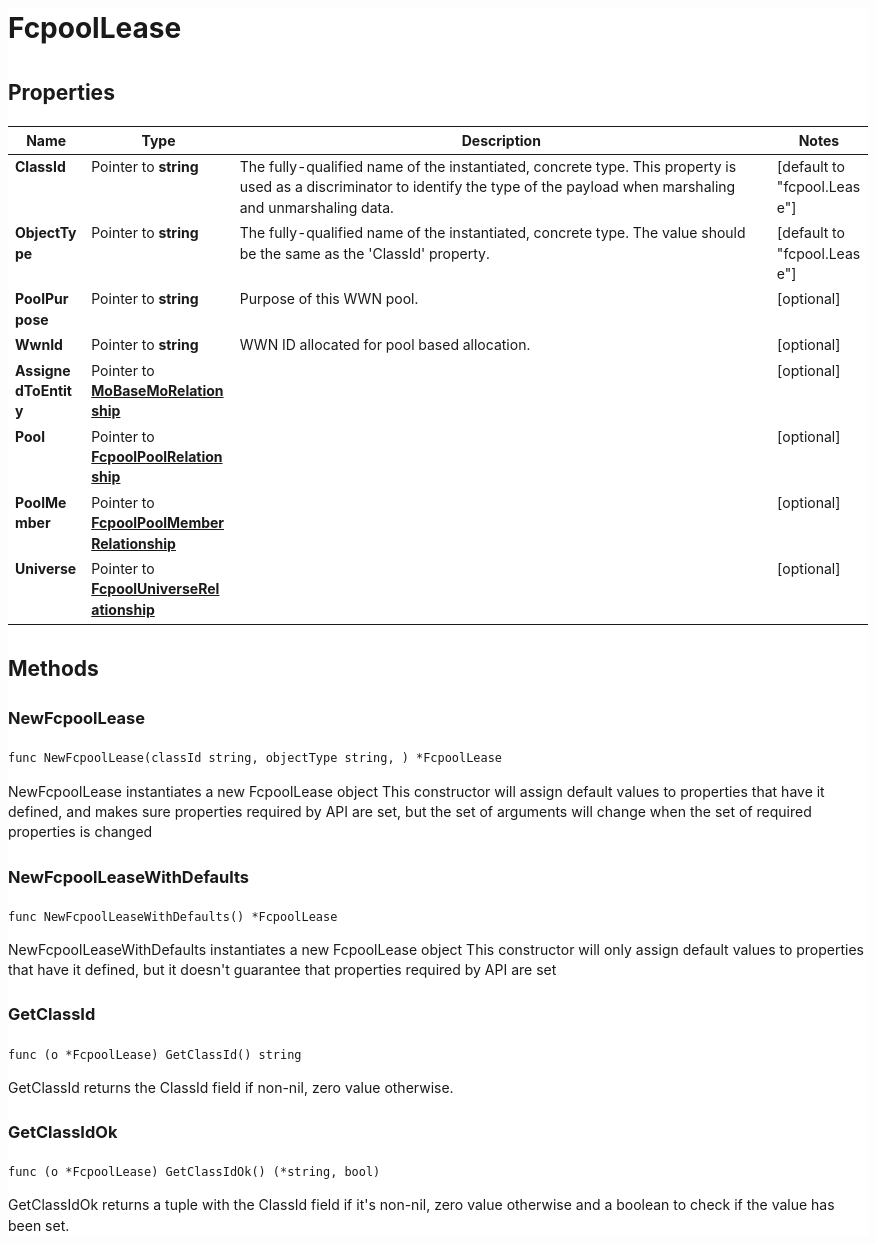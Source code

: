 # FcpoolLease

## Properties

Name | Type | Description | Notes
------------ | ------------- | ------------- | -------------
**ClassId** | Pointer to **string** | The fully-qualified name of the instantiated, concrete type. This property is used as a discriminator to identify the type of the payload when marshaling and unmarshaling data. | [default to "fcpool.Lease"]
**ObjectType** | Pointer to **string** | The fully-qualified name of the instantiated, concrete type. The value should be the same as the &#39;ClassId&#39; property. | [default to "fcpool.Lease"]
**PoolPurpose** | Pointer to **string** | Purpose of this WWN pool. | [optional] 
**WwnId** | Pointer to **string** | WWN ID allocated for pool based allocation. | [optional] 
**AssignedToEntity** | Pointer to [**MoBaseMoRelationship**](MoBaseMoRelationship.md) |  | [optional] 
**Pool** | Pointer to [**FcpoolPoolRelationship**](FcpoolPoolRelationship.md) |  | [optional] 
**PoolMember** | Pointer to [**FcpoolPoolMemberRelationship**](FcpoolPoolMemberRelationship.md) |  | [optional] 
**Universe** | Pointer to [**FcpoolUniverseRelationship**](FcpoolUniverseRelationship.md) |  | [optional] 

## Methods

### NewFcpoolLease

`func NewFcpoolLease(classId string, objectType string, ) *FcpoolLease`

NewFcpoolLease instantiates a new FcpoolLease object
This constructor will assign default values to properties that have it defined,
and makes sure properties required by API are set, but the set of arguments
will change when the set of required properties is changed

### NewFcpoolLeaseWithDefaults

`func NewFcpoolLeaseWithDefaults() *FcpoolLease`

NewFcpoolLeaseWithDefaults instantiates a new FcpoolLease object
This constructor will only assign default values to properties that have it defined,
but it doesn't guarantee that properties required by API are set

### GetClassId

`func (o *FcpoolLease) GetClassId() string`

GetClassId returns the ClassId field if non-nil, zero value otherwise.

### GetClassIdOk

`func (o *FcpoolLease) GetClassIdOk() (*string, bool)`

GetClassIdOk returns a tuple with the ClassId field if it's non-nil, zero value otherwise
and a boolean to check if the value has been set.
